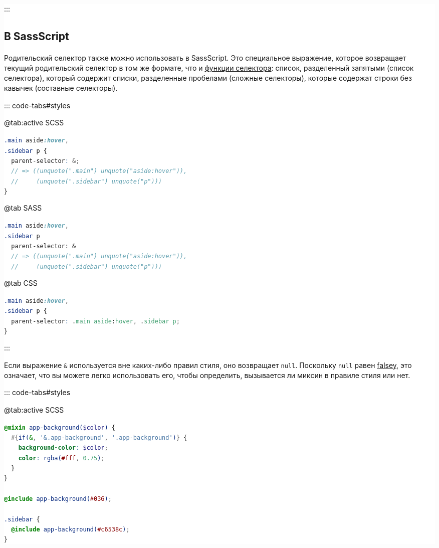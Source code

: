 :::

## В SassScript

Родительский селектор также можно использовать в SassScript. Это специальное выражение, которое возвращает текущий родительский селектор в том же формате, что и [функции селектора](../modules/selector#selector-values): список, разделенный запятыми (список селектора), который содержит списки, разделенные пробелами (сложные селекторы), которые содержат строки без кавычек (составные селекторы).

::: code-tabs#styles

@tab:active SCSS

```scss
.main aside:hover,
.sidebar p {
  parent-selector: &;
  // => ((unquote(".main") unquote("aside:hover")),
  //     (unquote(".sidebar") unquote("p")))
}
```

@tab SASS

```sass
.main aside:hover,
.sidebar p
  parent-selector: &
  // => ((unquote(".main") unquote("aside:hover")),
  //     (unquote(".sidebar") unquote("p")))

```

@tab CSS

```css
.main aside:hover,
.sidebar p {
  parent-selector: .main aside:hover, .sidebar p;
}


```

:::

Если выражение `&` используется вне каких-либо правил стиля, оно возвращает `null`. Поскольку `null` равен [falsey](../at-rules/control/if#truthiness-and-falsiness), это означает, что вы можете легко использовать его, чтобы определить, вызывается ли миксин в правиле стиля или нет.

::: code-tabs#styles

@tab:active SCSS

```scss
@mixin app-background($color) {
  #{if(&, '&.app-background', '.app-background')} {
    background-color: $color;
    color: rgba(#fff, 0.75);
  }
}

@include app-background(#036);

.sidebar {
  @include app-background(#c6538c);
}
```
